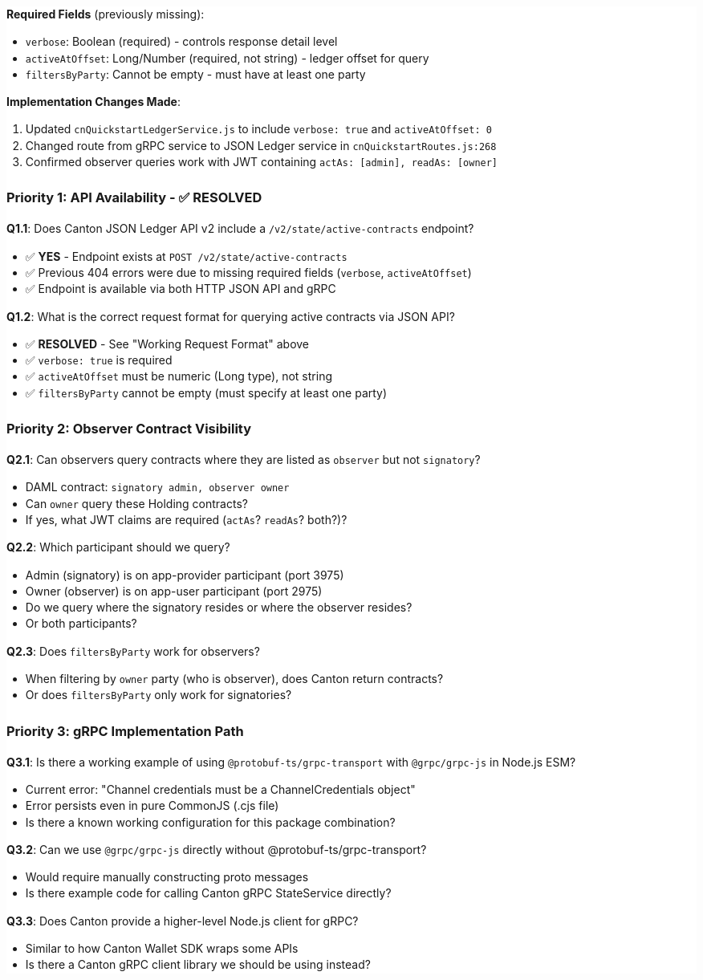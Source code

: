 **Required Fields** (previously missing):
- `verbose`: Boolean (required) - controls response detail level
- `activeAtOffset`: Long/Number (required, not string) - ledger offset for query
- `filtersByParty`: Cannot be empty - must have at least one party

**Implementation Changes Made**:
1. Updated `cnQuickstartLedgerService.js` to include `verbose: true` and `activeAtOffset: 0`
2. Changed route from gRPC service to JSON Ledger service in `cnQuickstartRoutes.js:268`
3. Confirmed observer queries work with JWT containing `actAs: [admin], readAs: [owner]`

### Priority 1: API Availability - ✅ RESOLVED

**Q1.1**: Does Canton JSON Ledger API v2 include a `/v2/state/active-contracts` endpoint?
- ✅ **YES** - Endpoint exists at `POST /v2/state/active-contracts`
- ✅ Previous 404 errors were due to missing required fields (`verbose`, `activeAtOffset`)
- ✅ Endpoint is available via both HTTP JSON API and gRPC

**Q1.2**: What is the correct request format for querying active contracts via JSON API?
- ✅ **RESOLVED** - See "Working Request Format" above
- ✅ `verbose: true` is required
- ✅ `activeAtOffset` must be numeric (Long type), not string
- ✅ `filtersByParty` cannot be empty (must specify at least one party)

### Priority 2: Observer Contract Visibility

**Q2.1**: Can observers query contracts where they are listed as `observer` but not `signatory`?
- DAML contract: `signatory admin, observer owner`
- Can `owner` query these Holding contracts?
- If yes, what JWT claims are required (`actAs`? `readAs`? both?)?

**Q2.2**: Which participant should we query?
- Admin (signatory) is on app-provider participant (port 3975)
- Owner (observer) is on app-user participant (port 2975)
- Do we query where the signatory resides or where the observer resides?
- Or both participants?

**Q2.3**: Does `filtersByParty` work for observers?
- When filtering by `owner` party (who is observer), does Canton return contracts?
- Or does `filtersByParty` only work for signatories?

### Priority 3: gRPC Implementation Path

**Q3.1**: Is there a working example of using `@protobuf-ts/grpc-transport` with `@grpc/grpc-js` in Node.js ESM?
- Current error: "Channel credentials must be a ChannelCredentials object"
- Error persists even in pure CommonJS (.cjs file)
- Is there a known working configuration for this package combination?

**Q3.2**: Can we use `@grpc/grpc-js` directly without @protobuf-ts/grpc-transport?
- Would require manually constructing proto messages
- Is there example code for calling Canton gRPC StateService directly?

**Q3.3**: Does Canton provide a higher-level Node.js client for gRPC?
- Similar to how Canton Wallet SDK wraps some APIs
- Is there a Canton gRPC client library we should be using instead?
